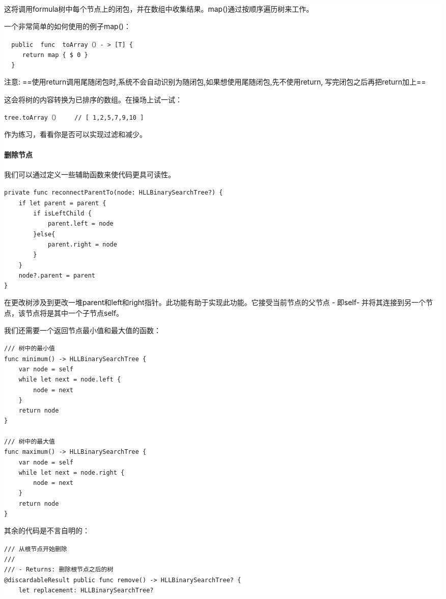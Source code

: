 这将调用formula树中每个节点上的闭包，并在数组中收集结果。map()通过按顺序遍历树来工作。

一个非常简单的如何使用的例子map()：

      public  func  toArray（）- > [T] {
         return map { $ 0 }
      }
注意: ==使用return调用尾随闭包时,系统不会自动识别为随闭包,如果想使用尾随闭包,先不使用return, 写完闭包之后再把return加上==

这会将树的内容转换为已排序的数组。在操场上试一试：

    tree.toArray（）    // [ 1,2,5,7,9,10 ]

作为练习，看看你是否可以实现过滤和减少。

#### 删除节点

我们可以通过定义一些辅助函数来使代码更具可读性。

    private func reconnectParentTo(node: HLLBinarySearchTree?) {
        if let parent = parent {
            if isLeftChild {
                parent.left = node
            }else{
                parent.right = node
            }
        }
        node?.parent = parent
    }

在更改树涉及到更改一堆parent和left和right指针。此功能有助于实现此功能。它接受当前节点的父节点 - 即self- 并将其连接到另一个节点，该节点将是其中一个子节点self。

我们还需要一个返回节点最小值和最大值的函数：


    /// 树中的最小值
    func minimum() -> HLLBinarySearchTree {
        var node = self
        while let next = node.left {
            node = next
        }
        return node
    }
    
    /// 树中的最大值
    func maximum() -> HLLBinarySearchTree {
        var node = self
        while let next = node.right {
            node = next
        }
        return node
    }

其余的代码是不言自明的：

    /// 从根节点开始删除
    ///
    /// - Returns: 删除根节点之后的树
    @discardableResult public func remove() -> HLLBinarySearchTree? {
        let replacement: HLLBinarySearchTree?
        